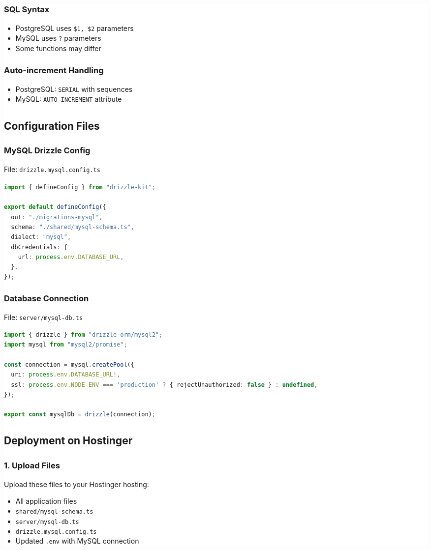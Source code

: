 ### SQL Syntax
- PostgreSQL uses `$1, $2` parameters
- MySQL uses `?` parameters
- Some functions may differ

### Auto-increment Handling
- PostgreSQL: `SERIAL` with sequences
- MySQL: `AUTO_INCREMENT` attribute

## Configuration Files

### MySQL Drizzle Config
File: `drizzle.mysql.config.ts`
```typescript
import { defineConfig } from "drizzle-kit";

export default defineConfig({
  out: "./migrations-mysql",
  schema: "./shared/mysql-schema.ts", 
  dialect: "mysql",
  dbCredentials: {
    url: process.env.DATABASE_URL,
  },
});
```

### Database Connection
File: `server/mysql-db.ts`
```typescript
import { drizzle } from "drizzle-orm/mysql2";
import mysql from "mysql2/promise";

const connection = mysql.createPool({
  uri: process.env.DATABASE_URL!,
  ssl: process.env.NODE_ENV === 'production' ? { rejectUnauthorized: false } : undefined,
});

export const mysqlDb = drizzle(connection);
```

## Deployment on Hostinger

### 1. Upload Files
Upload these files to your Hostinger hosting:
- All application files
- `shared/mysql-schema.ts`
- `server/mysql-db.ts`
- `drizzle.mysql.config.ts`
- Updated `.env` with MySQL connection
